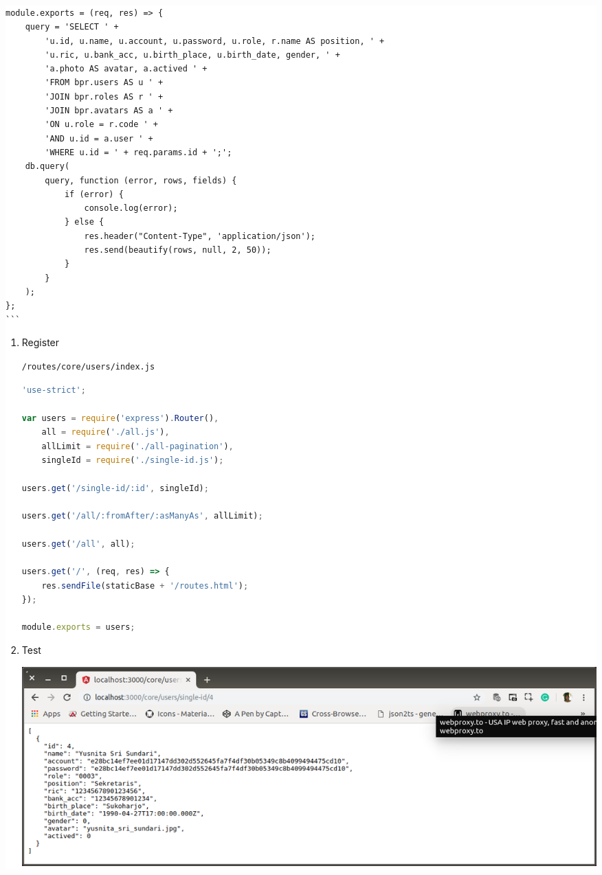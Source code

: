     module.exports = (req, res) => {
        query = 'SELECT ' +
            'u.id, u.name, u.account, u.password, u.role, r.name AS position, ' +
            'u.ric, u.bank_acc, u.birth_place, u.birth_date, gender, ' +
            'a.photo AS avatar, a.actived ' +
            'FROM bpr.users AS u ' +
            'JOIN bpr.roles AS r ' +
            'JOIN bpr.avatars AS a ' +
            'ON u.role = r.code ' +
            'AND u.id = a.user ' +
            'WHERE u.id = ' + req.params.id + ';';
        db.query(
            query, function (error, rows, fields) {
                if (error) {
                    console.log(error);
                } else {
                    res.header("Content-Type", 'application/json');
                    res.send(beautify(rows, null, 2, 50));
                }
            }
        );
    };
    ```

1. Register

    `/routes/core/users/index.js`

    ```javascript
    'use-strict';

    var users = require('express').Router(),
        all = require('./all.js'),
        allLimit = require('./all-pagination'),
        singleId = require('./single-id.js');

    users.get('/single-id/:id', singleId);

    users.get('/all/:fromAfter/:asManyAs', allLimit);

    users.get('/all', all);

    users.get('/', (req, res) => {
        res.sendFile(staticBase + '/routes.html');
    });

    module.exports = users;
    ```

2. Test

    <p align="center">
        <img src="./figures/af-02-d-users-single-id.png" width="100%" />